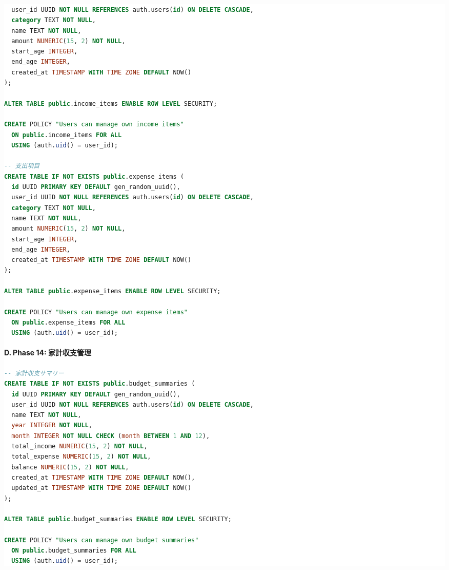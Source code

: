 ```sql
  user_id UUID NOT NULL REFERENCES auth.users(id) ON DELETE CASCADE,
  category TEXT NOT NULL,
  name TEXT NOT NULL,
  amount NUMERIC(15, 2) NOT NULL,
  start_age INTEGER,
  end_age INTEGER,
  created_at TIMESTAMP WITH TIME ZONE DEFAULT NOW()
);

ALTER TABLE public.income_items ENABLE ROW LEVEL SECURITY;

CREATE POLICY "Users can manage own income items"
  ON public.income_items FOR ALL
  USING (auth.uid() = user_id);

-- 支出項目
CREATE TABLE IF NOT EXISTS public.expense_items (
  id UUID PRIMARY KEY DEFAULT gen_random_uuid(),
  user_id UUID NOT NULL REFERENCES auth.users(id) ON DELETE CASCADE,
  category TEXT NOT NULL,
  name TEXT NOT NULL,
  amount NUMERIC(15, 2) NOT NULL,
  start_age INTEGER,
  end_age INTEGER,
  created_at TIMESTAMP WITH TIME ZONE DEFAULT NOW()
);

ALTER TABLE public.expense_items ENABLE ROW LEVEL SECURITY;

CREATE POLICY "Users can manage own expense items"
  ON public.expense_items FOR ALL
  USING (auth.uid() = user_id);
```

#### D. Phase 14: 家計収支管理

```sql
-- 家計収支サマリー
CREATE TABLE IF NOT EXISTS public.budget_summaries (
  id UUID PRIMARY KEY DEFAULT gen_random_uuid(),
  user_id UUID NOT NULL REFERENCES auth.users(id) ON DELETE CASCADE,
  name TEXT NOT NULL,
  year INTEGER NOT NULL,
  month INTEGER NOT NULL CHECK (month BETWEEN 1 AND 12),
  total_income NUMERIC(15, 2) NOT NULL,
  total_expense NUMERIC(15, 2) NOT NULL,
  balance NUMERIC(15, 2) NOT NULL,
  created_at TIMESTAMP WITH TIME ZONE DEFAULT NOW(),
  updated_at TIMESTAMP WITH TIME ZONE DEFAULT NOW()
);

ALTER TABLE public.budget_summaries ENABLE ROW LEVEL SECURITY;

CREATE POLICY "Users can manage own budget summaries"
  ON public.budget_summaries FOR ALL
  USING (auth.uid() = user_id);
```
